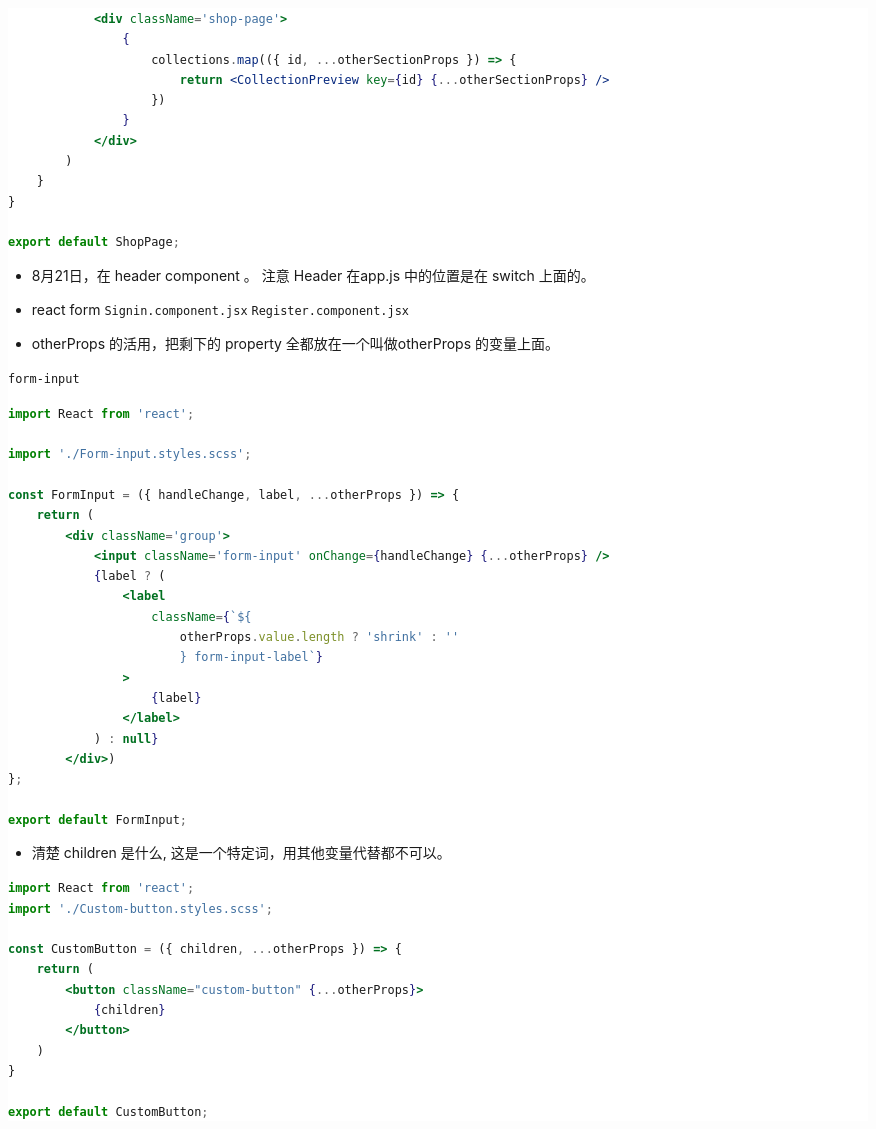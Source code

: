 ```jsx
            <div className='shop-page'>
                {
                    collections.map(({ id, ...otherSectionProps }) => {
                        return <CollectionPreview key={id} {...otherSectionProps} />
                    })
                }
            </div>
        )
    }
}

export default ShopPage;
```

- 8月21日，在 header component 。 注意 Header 在app.js 中的位置是在 switch 上面的。

- react form `Signin.component.jsx` `Register.component.jsx`

- otherProps 的活用，把剩下的 property 全都放在一个叫做otherProps 的变量上面。

`form-input`
```jsx
import React from 'react';

import './Form-input.styles.scss';

const FormInput = ({ handleChange, label, ...otherProps }) => {
    return (
        <div className='group'>
            <input className='form-input' onChange={handleChange} {...otherProps} />
            {label ? (
                <label
                    className={`${
                        otherProps.value.length ? 'shrink' : ''
                        } form-input-label`}
                >
                    {label}
                </label>
            ) : null}
        </div>)
};

export default FormInput;
```

- 清楚 children 是什么, 这是一个特定词，用其他变量代替都不可以。

```jsx
import React from 'react';
import './Custom-button.styles.scss';

const CustomButton = ({ children, ...otherProps }) => {
    return (
        <button className="custom-button" {...otherProps}>
            {children}
        </button>
    )
}

export default CustomButton;
```
